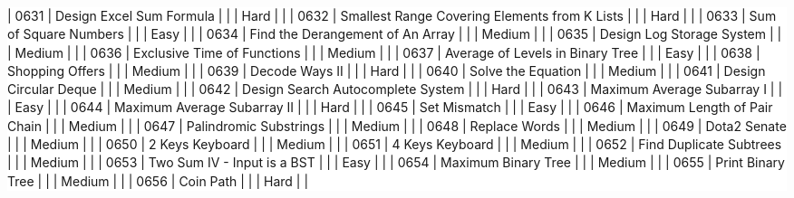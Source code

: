 | 0631 | Design Excel Sum Formula                                                            |                                                                                                                                    |      | Hard       |           |
| 0632 | Smallest Range Covering Elements from K Lists                                       |          |      | Hard       |           |
| 0633 | Sum of Square Numbers                                                               |          |      | Easy       |           |
| 0634 | Find the Derangement of An Array                                                    |                                                                                                                                    |      | Medium     |           |
| 0635 | Design Log Storage System                                                           |                                                                                                                                    |      | Medium     |           |
| 0636 | Exclusive Time of Functions                                                         |          |      | Medium     |           |
| 0637 | Average of Levels in Binary Tree                                                    |          |      | Easy       |           |
| 0638 | Shopping Offers                                                                     |          |      | Medium     |           |
| 0639 | Decode Ways II                                                                      |                                                                                                                                    |      | Hard       |           |
| 0640 | Solve the Equation                                                                  |                                                                                                                                    |      | Medium     |           |
| 0641 | Design Circular Deque                                                               |                                                                                                                                    |      | Medium     |           |
| 0642 | Design Search Autocomplete System                                                   |                                                                                                                                    |      | Hard       |           |
| 0643 | Maximum Average Subarray I                                                          |                                                                                                                                    |      | Easy       |           |
| 0644 | Maximum Average Subarray II                                                         |                                                                                                                                    |      | Hard       |           |
| 0645 | Set Mismatch                                                                        |          |      | Easy       |           |
| 0646 | Maximum Length of Pair Chain                                                        |                                                                                                                                    |      | Medium     |           |
| 0647 | Palindromic Substrings                                                              |                                                                                                                                    |      | Medium     |           |
| 0648 | Replace Words                                                                       |          |      | Medium     |           |
| 0649 | Dota2 Senate                                                                        |                                                                                                                                    |      | Medium     |           |
| 0650 | 2 Keys Keyboard                                                                     |                                                                                                                                    |      | Medium     |           |
| 0651 | 4 Keys Keyboard                                                                     |                                                                                                                                    |      | Medium     |           |
| 0652 | Find Duplicate Subtrees                                                             |                                                                                                                                    |      | Medium     |           |
| 0653 | Two Sum IV - Input is a BST                                                         |          |      | Easy       |           |
| 0654 | Maximum Binary Tree                                                                 |                                                                                                                                    |      | Medium     |           |
| 0655 | Print Binary Tree                                                                   |                                                                                                                                    |      | Medium     |           |
| 0656 | Coin Path                                                                           |                                                                                                                                    |      | Hard       |           |